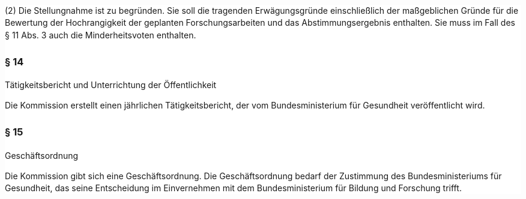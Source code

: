 </div>

<div class="jurAbsatz">

(2) Die Stellungnahme ist zu begründen. Sie soll die tragenden
Erwägungsgründe einschließlich der maßgeblichen Gründe für die
Bewertung der Hochrangigkeit der geplanten Forschungsarbeiten und das
Abstimmungsergebnis enthalten. Sie muss im Fall des § 11 Abs. 3 auch die
Minderheitsvoten enthalten.

</div>

</div>

</div>

</div>

<span id="BJNR266300002BJNE001402310.html"></span>

### § 14  
Tätigkeitsbericht und Unterrichtung der Öffentlichkeit

<div>

<div class="jnhtml">

<div>

<div class="jurAbsatz">

Die Kommission erstellt einen jährlichen Tätigkeitsbericht, der vom
Bundesministerium für Gesundheit veröffentlicht wird.

</div>

</div>

</div>

</div>

<span id="BJNR266300002BJNE001502310.html"></span>

### § 15  
Geschäftsordnung

<div>

<div class="jnhtml">

<div>

<div class="jurAbsatz">

Die Kommission gibt sich eine Geschäftsordnung. Die Geschäftsordnung
bedarf der Zustimmung des Bundesministeriums für Gesundheit, das seine
Entscheidung im Einvernehmen mit dem Bundesministerium für Bildung und
Forschung trifft.

</div>
